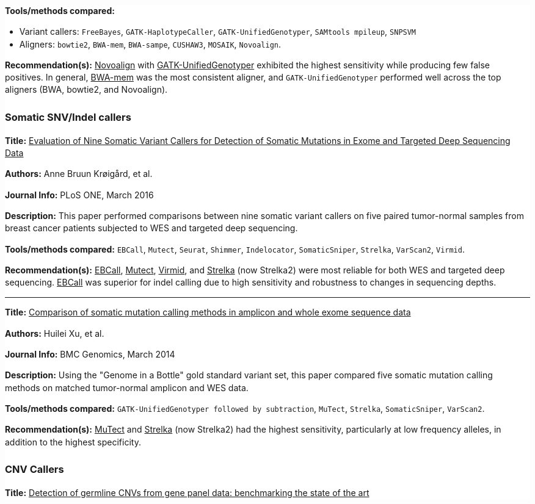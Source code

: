 **Tools/methods compared:** 
 - Variant callers: `FreeBayes`, `GATK-HaplotypeCaller`, `GATK-UnifiedGenotyper`, `SAMtools mpileup`, `SNPSVM`
 - Aligners: `bowtie2`, `BWA-mem`, `BWA-sampe`, `CUSHAW3`, `MOSAIK`, `Novoalign`.

**Recommendation(s):** [Novoalign](http://www.novocraft.com/products/novoalign/) with [GATK-UnifiedGenotyper](https://github.com/broadinstitute/gatk) exhibited the highest sensitivity while producing few false positives. 
In general, [BWA-mem](https://github.com/lh3/bwa) was the most consistent aligner, and `GATK-UnifiedGenotyper` performed well across the top aligners (BWA, bowtie2, and Novoalign).


### Somatic SNV/Indel callers

**Title:** [Evaluation of Nine Somatic Variant Callers for Detection of Somatic Mutations in Exome and Targeted Deep Sequencing Data](https://journals.plos.org/plosone/article?id=10.1371/journal.pone.0151664)

**Authors:** Anne Bruun Krøigård, et al.

**Journal Info:** PLoS ONE, March 2016

**Description:** This paper performed comparisons between nine somatic variant callers on five paired tumor-normal samples from breast cancer patients subjected to WES and targeted deep sequencing.

**Tools/methods compared:** `EBCall`, `Mutect`, `Seurat`, `Shimmer`, `Indelocator`, `SomaticSniper`, `Strelka`, `VarScan2`, `Virmid`.

**Recommendation(s):** [EBCall](https://github.com/friend1ws/EBCall), [Mutect](https://github.com/broadinstitute/mutect), [Virmid](https://sourceforge.net/p/virmid/wiki/Home/), and [Strelka](https://github.com/Illumina/strelka) (now Strelka2) were most reliable for both WES and targeted deep sequencing. 
[EBCall](https://github.com/friend1ws/EBCall) was superior for indel calling due to high sensitivity and robustness to changes in sequencing depths.

---

**Title:** [Comparison of somatic mutation calling methods in amplicon and whole exome sequence data](https://www.ncbi.nlm.nih.gov/pmc/articles/PMC3986649/)

**Authors:** Huilei Xu, et al.

**Journal Info:** BMC Genomics, March 2014

**Description:** Using the "Genome in a Bottle" gold standard variant set, this paper compared five somatic mutation calling methods on matched tumor-normal amplicon and WES data.

**Tools/methods compared:**  `GATK-UnifiedGenotyper followed by subtraction`, `MuTect`, `Strelka`, `SomaticSniper`, `VarScan2`.

**Recommendation(s):** [MuTect](https://github.com/broadinstitute/mutect) and [Strelka](https://github.com/Illumina/strelka) (now Strelka2) had the highest sensitivity, particularly at low frequency alleles, in addition to the highest specificity.  


### CNV Callers

**Title:** [Detection of germline CNVs from gene panel data: benchmarking the state of the art](https://academic.oup.com/bib/article/26/1/bbae645/7922578)
